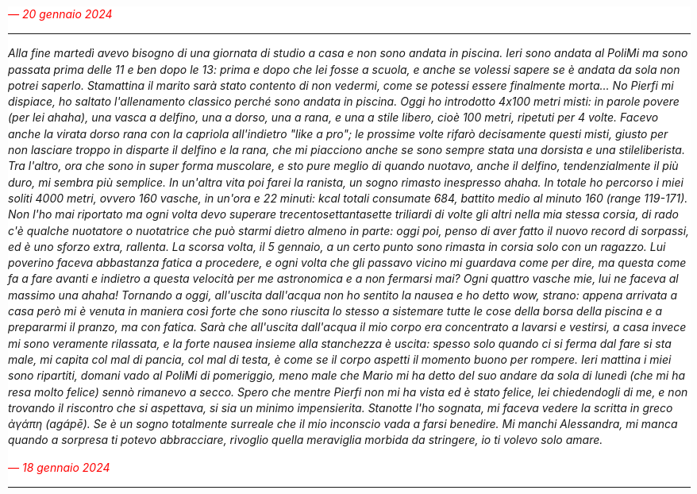 <span style="color:red">*— 20 gennaio 2024*</span>

---

*Alla fine martedì avevo bisogno di una giornata di studio a casa e non sono andata in piscina. Ieri sono andata al PoliMi ma sono passata prima delle 11 e ben dopo le 13: prima e dopo che lei fosse a scuola, e anche se volessi sapere se è andata da sola non potrei saperlo. Stamattina il marito sarà stato contento di non vedermi, come se potessi essere finalmente morta... No Pierfi mi dispiace, ho saltato l'allenamento classico perché sono andata in piscina. Oggi ho introdotto 4x100 metri misti: in parole povere (per lei ahaha), una vasca a delfino, una a dorso, una a rana, e una a stile libero, cioè 100 metri, ripetuti per 4 volte. Facevo anche la virata dorso rana con la capriola all'indietro "like a pro"; le prossime volte rifarò decisamente questi misti, giusto per non lasciare troppo in disparte il delfino e la rana, che mi piacciono anche se sono sempre stata una dorsista e una stileliberista. Tra l'altro, ora che sono in super forma muscolare, e sto pure meglio di quando nuotavo, anche il delfino, tendenzialmente il più duro, mi sembra più semplice. In un'altra vita poi farei la ranista, un sogno rimasto inespresso ahaha. In totale ho percorso i miei soliti 4000 metri, ovvero 160 vasche, in un'ora e 22 minuti: kcal totali consumate 684, battito medio al minuto 160 (range 119-171). Non l'ho mai riportato ma ogni volta devo superare trecentosettantasette triliardi di volte gli altri nella mia stessa corsia, di rado c'è qualche nuotatore o nuotatrice che può starmi dietro almeno in parte: oggi poi, penso di aver fatto il nuovo record di sorpassi, ed è uno sforzo extra, rallenta. La scorsa volta, il 5 gennaio, a un certo punto sono rimasta in corsia solo con un ragazzo. Lui poverino faceva abbastanza fatica a procedere, e ogni volta che gli passavo vicino mi guardava come per dire, ma questa come fa a fare avanti e indietro a questa velocità per me astronomica e a non fermarsi mai? Ogni quattro vasche mie, lui ne faceva al massimo una ahaha! Tornando a oggi, all'uscita dall'acqua non ho sentito la nausea e ho detto wow, strano: appena arrivata a casa però mi è venuta in maniera così forte che sono riuscita lo stesso a sistemare tutte le cose della borsa della piscina e a prepararmi il pranzo, ma con fatica. Sarà che all'uscita dall'acqua il mio corpo era concentrato a lavarsi e vestirsi, a casa invece mi sono veramente rilassata, e la forte nausea insieme alla stanchezza è uscita: spesso solo quando ci si ferma dal fare si sta male, mi capita col mal di pancia, col mal di testa, è come se il corpo aspetti il momento buono per rompere. Ieri mattina i miei sono ripartiti, domani vado al PoliMi di pomeriggio, meno male che Mario mi ha detto del suo andare da sola di lunedì (che mi ha resa molto felice) sennò rimanevo a secco. Spero che mentre Pierfi non mi ha vista ed è stato felice, lei chiedendogli di me, e non trovando il riscontro che si aspettava, si sia un minimo impensierita. Stanotte l'ho sognata, mi faceva vedere la scritta in greco ἀγάπη (agápē). Se è un sogno totalmente surreale che il mio inconscio vada a farsi benedire. Mi manchi Alessandra, mi manca quando a sorpresa ti potevo abbracciare, rivoglio quella meraviglia morbida da stringere, io ti volevo solo amare.*

<span style="color:red">*— 18 gennaio 2024*</span>

---

